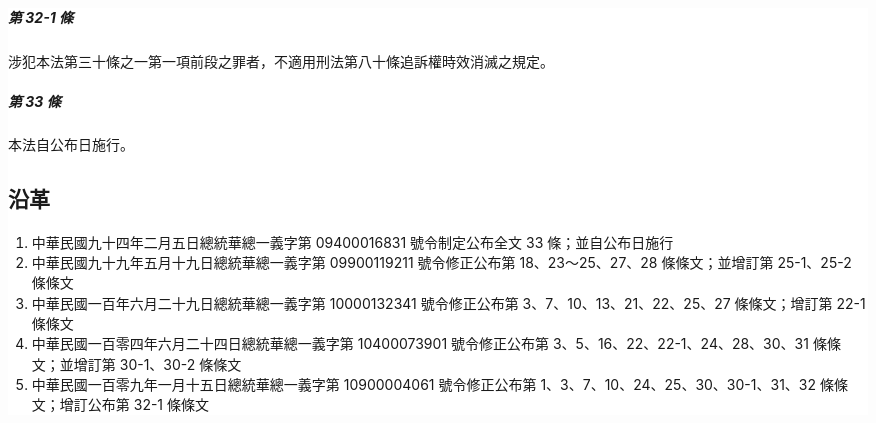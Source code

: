 ##### 第 32-1 條
涉犯本法第三十條之一第一項前段之罪者，不適用刑法第八十條追訴權時效消滅之規定。

##### 第 33 條
本法自公布日施行。

## 沿革
1. 中華民國九十四年二月五日總統華總一義字第 09400016831  號令制定公布全文 33 條；並自公布日施行
1. 中華民國九十九年五月十九日總統華總一義字第 09900119211  號令修正公布第 18、23～25、27、28 條條文；並增訂第 25-1、25-2 條條文
1. 中華民國一百年六月二十九日總統華總一義字第 10000132341  號令修正公布第 3、7、10、13、21、22、25、27 條條文；增訂第 22-1 條條文
1. 中華民國一百零四年六月二十四日總統華總一義字第 10400073901  號令修正公布第 3、5、16、22、22-1、24、28、30、31 條條文；並增訂第 30-1、30-2 條條文
1. 中華民國一百零九年一月十五日總統華總一義字第 10900004061  號令修正公布第 1、3、7、10、24、25、30、30-1、31、32  條條文；增訂公布第 32-1 條條文
